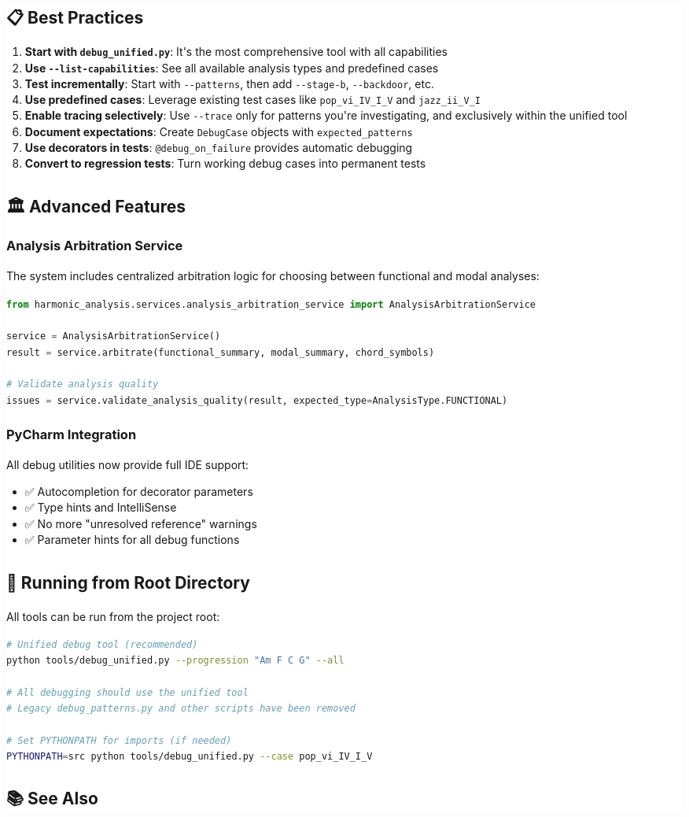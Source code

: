 ## 📋 **Best Practices**

1. **Start with `debug_unified.py`**: It's the most comprehensive tool with all capabilities
2. **Use `--list-capabilities`**: See all available analysis types and predefined cases
3. **Test incrementally**: Start with `--patterns`, then add `--stage-b`, `--backdoor`, etc.
4. **Use predefined cases**: Leverage existing test cases like `pop_vi_IV_I_V` and `jazz_ii_V_I`
5. **Enable tracing selectively**: Use `--trace` only for patterns you're investigating, and exclusively within the unified tool
6. **Document expectations**: Create `DebugCase` objects with `expected_patterns`
7. **Use decorators in tests**: `@debug_on_failure` provides automatic debugging
8. **Convert to regression tests**: Turn working debug cases into permanent tests

## 🏛️ **Advanced Features**

### **Analysis Arbitration Service**
The system includes centralized arbitration logic for choosing between functional and modal analyses:

```python
from harmonic_analysis.services.analysis_arbitration_service import AnalysisArbitrationService

service = AnalysisArbitrationService()
result = service.arbitrate(functional_summary, modal_summary, chord_symbols)

# Validate analysis quality
issues = service.validate_analysis_quality(result, expected_type=AnalysisType.FUNCTIONAL)
```

### **PyCharm Integration**
All debug utilities now provide full IDE support:
- ✅ Autocompletion for decorator parameters
- ✅ Type hints and IntelliSense
- ✅ No more "unresolved reference" warnings
- ✅ Parameter hints for all debug functions

## 🚀 **Running from Root Directory**

All tools can be run from the project root:

```bash
# Unified debug tool (recommended)
python tools/debug_unified.py --progression "Am F C G" --all

# All debugging should use the unified tool
# Legacy debug_patterns.py and other scripts have been removed

# Set PYTHONPATH for imports (if needed)
PYTHONPATH=src python tools/debug_unified.py --case pop_vi_IV_I_V
```

## 📚 **See Also**
